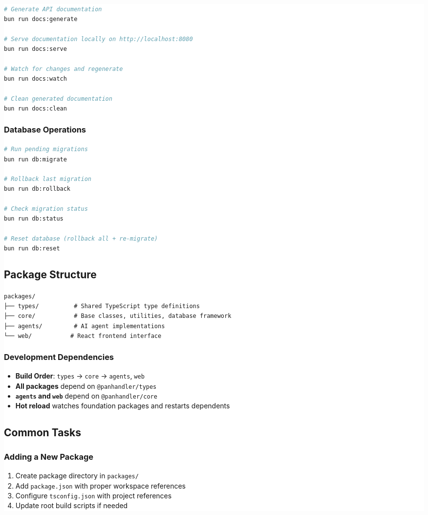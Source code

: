 ```bash
# Generate API documentation
bun run docs:generate

# Serve documentation locally on http://localhost:8080
bun run docs:serve

# Watch for changes and regenerate
bun run docs:watch

# Clean generated documentation
bun run docs:clean
```

### Database Operations

```bash
# Run pending migrations
bun run db:migrate

# Rollback last migration
bun run db:rollback

# Check migration status
bun run db:status

# Reset database (rollback all + re-migrate)
bun run db:reset
```

## Package Structure

```
packages/
├── types/          # Shared TypeScript type definitions
├── core/           # Base classes, utilities, database framework
├── agents/         # AI agent implementations
└── web/           # React frontend interface
```

### Development Dependencies

- **Build Order**: `types` → `core` → `agents`, `web`
- **All packages** depend on `@panhandler/types`
- **`agents` and `web`** depend on `@panhandler/core`
- **Hot reload** watches foundation packages and restarts dependents

## Common Tasks

### Adding a New Package

1. Create package directory in `packages/`
2. Add `package.json` with proper workspace references
3. Configure `tsconfig.json` with project references
4. Update root build scripts if needed
